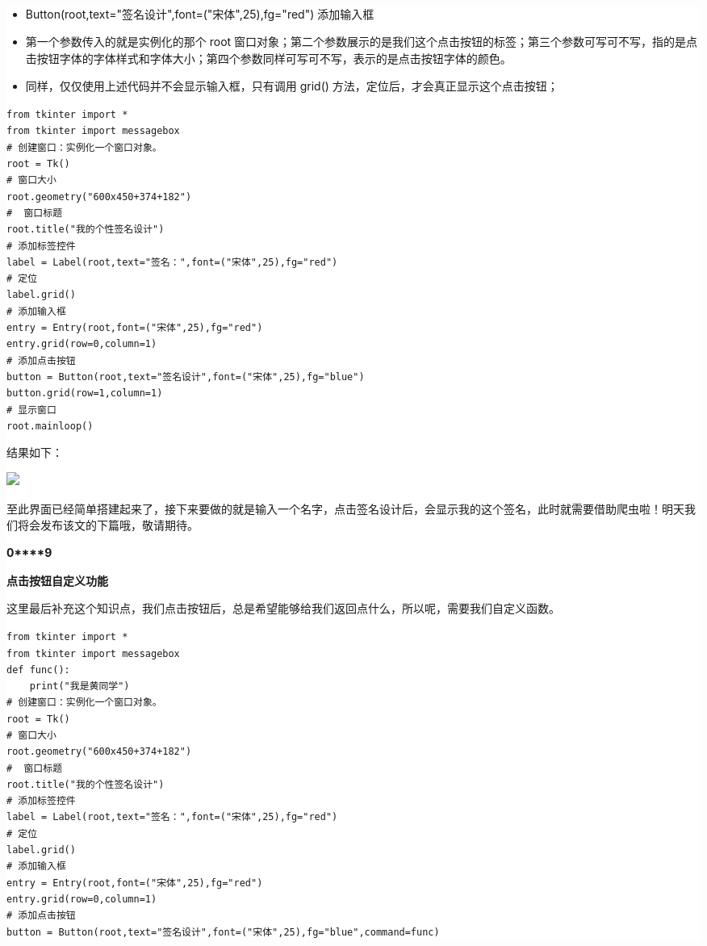 
  

*   Button(root,text="签名设计",font=("宋体",25),fg="red") 添加输入框
    
*   第一个参数传入的就是实例化的那个 root 窗口对象；第二个参数展示的是我们这个点击按钮的标签；第三个参数可写可不写，指的是点击按钮字体的字体样式和字体大小；第四个参数同样可写可不写，表示的是点击按钮字体的颜色。
    
*   同样，仅仅使用上述代码并不会显示输入框，只有调用 grid() 方法，定位后，才会真正显示这个点击按钮；
    
      
    

```
from tkinter import *
from tkinter import messagebox
# 创建窗口：实例化一个窗口对象。
root = Tk()
# 窗口大小
root.geometry("600x450+374+182")
#  窗口标题
root.title("我的个性签名设计")
# 添加标签控件
label = Label(root,text="签名：",font=("宋体",25),fg="red")
# 定位
label.grid()
# 添加输入框
entry = Entry(root,font=("宋体",25),fg="red")
entry.grid(row=0,column=1)
# 添加点击按钮
button = Button(root,text="签名设计",font=("宋体",25),fg="blue")
button.grid(row=1,column=1)
# 显示窗口
root.mainloop()

```

结果如下：

![](https://mmbiz.qpic.cn/mmbiz_png/hRU7GdO3rMVgWwPkEujxdbiaFeJvz39sh6rpsGHn79LHpGCnN37PZH4OCiaGvnqRmmOtr88IexAf89riakOrG5FAQ/640?wx_fmt=png)

至此界面已经简单搭建起来了，接下来要做的就是输入一个名字，点击签名设计后，会显示我的这个签名，此时就需要借助爬虫啦！明天我们将会发布该文的下篇哦，敬请期待。

**0****9**

**点击按钮自定义功能**

  

  

这里最后补充这个知识点，我们点击按钮后，总是希望能够给我们返回点什么，所以呢，需要我们自定义函数。

```
from tkinter import *
from tkinter import messagebox
def func():
    print("我是黄同学")
# 创建窗口：实例化一个窗口对象。
root = Tk()
# 窗口大小
root.geometry("600x450+374+182")
#  窗口标题
root.title("我的个性签名设计")
# 添加标签控件
label = Label(root,text="签名：",font=("宋体",25),fg="red")
# 定位
label.grid()
# 添加输入框
entry = Entry(root,font=("宋体",25),fg="red")
entry.grid(row=0,column=1)
# 添加点击按钮
button = Button(root,text="签名设计",font=("宋体",25),fg="blue",command=func)
```